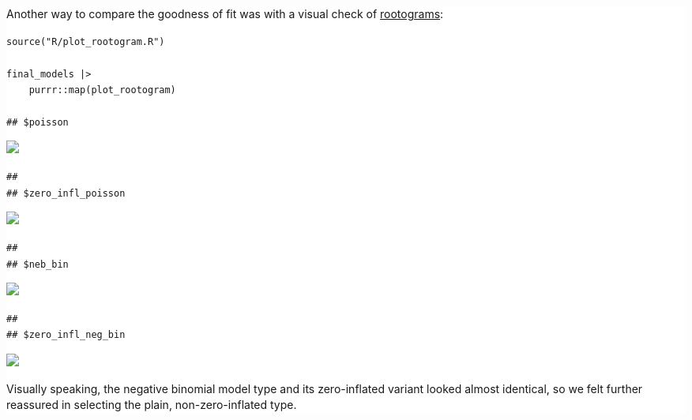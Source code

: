 Another way to compare the goodness of fit was with a visual check of
[rootograms](https://www.r-bloggers.com/2016/06/rootograms/):

    source("R/plot_rootogram.R")

    final_models |> 
        purrr::map(plot_rootogram)

    ## $poisson

![](/home/riggins/cook_county_sids_mortality/markdown_output/53-model_selection_files/figure-markdown_strict/unnamed-chunk-11-1.png)

    ## 
    ## $zero_infl_poisson

![](/home/riggins/cook_county_sids_mortality/markdown_output/53-model_selection_files/figure-markdown_strict/unnamed-chunk-11-2.png)

    ## 
    ## $neb_bin

![](/home/riggins/cook_county_sids_mortality/markdown_output/53-model_selection_files/figure-markdown_strict/unnamed-chunk-11-3.png)

    ## 
    ## $zero_infl_neg_bin

![](/home/riggins/cook_county_sids_mortality/markdown_output/53-model_selection_files/figure-markdown_strict/unnamed-chunk-11-4.png)

Visually speaking, the negative binomial model type and its
zero-inflated variant looked almost identical, so we felt further
reassured in selecting the plain, non-zero-inflated type.
